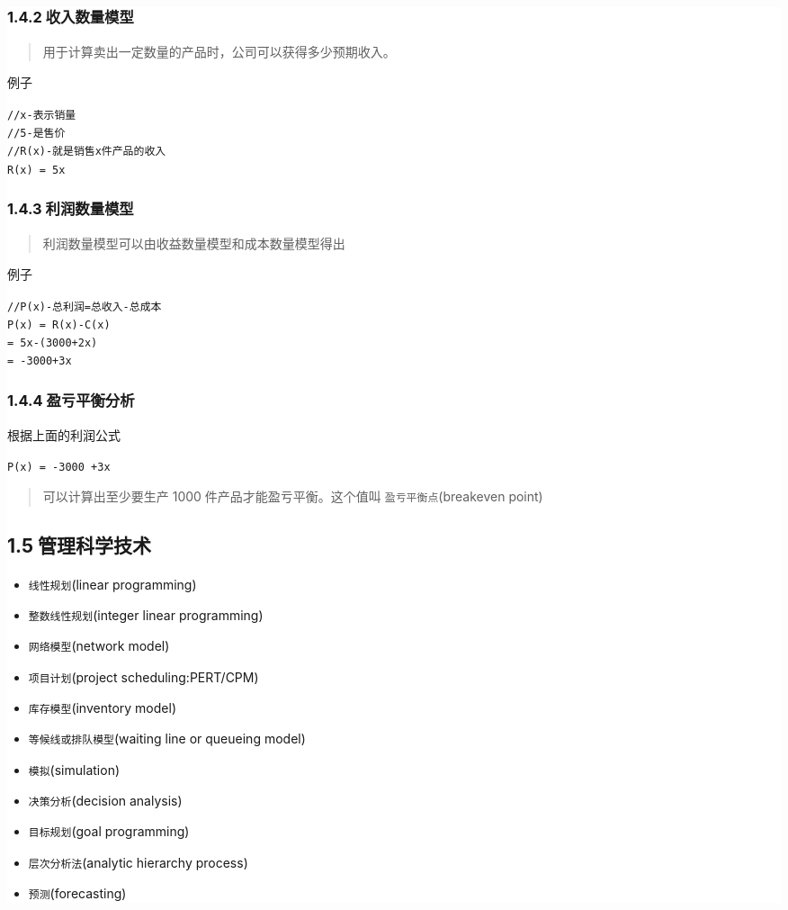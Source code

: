 ### 1.4.2 收入数量模型

> 用于计算卖出一定数量的产品时，公司可以获得多少预期收入。

例子

```
//x-表示销量
//5-是售价
//R(x)-就是销售x件产品的收入
R(x) = 5x
```

### 1.4.3 利润数量模型

> 利润数量模型可以由收益数量模型和成本数量模型得出

例子

```
//P(x)-总利润=总收入-总成本
P(x) = R(x)-C(x)
= 5x-(3000+2x)
= -3000+3x
```

### 1.4.4 盈亏平衡分析

根据上面的利润公式

```
P(x) = -3000 +3x
```

> 可以计算出至少要生产 1000 件产品才能盈亏平衡。这个值叫 `盈亏平衡点`(breakeven point)

## 1.5 管理科学技术

- `线性规划`(linear programming)

- `整数线性规划`(integer linear programming)

- `网络模型`(network model)

- `项目计划`(project scheduling:PERT/CPM)

- `库存模型`(inventory model)

- `等候线或排队模型`(waiting line or queueing model)

- `模拟`(simulation) 

- `决策分析`(decision analysis)

- `目标规划`(goal programming)

- `层次分析法`(analytic hierarchy process)

- `预测`(forecasting)
